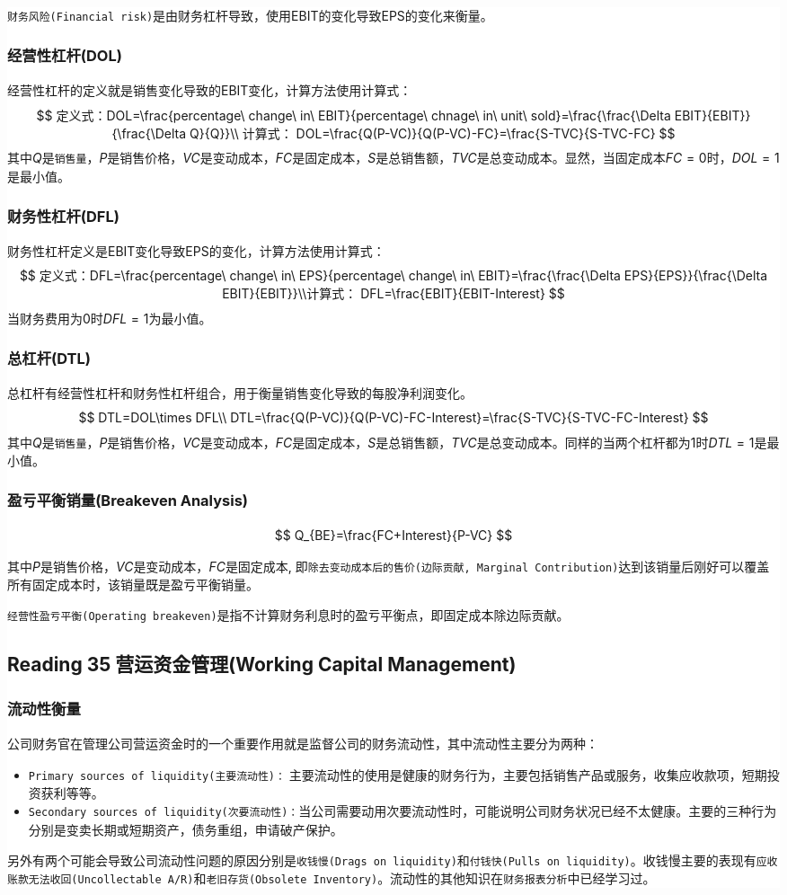 `财务风险(Financial risk)`是由财务杠杆导致，使用EBIT的变化导致EPS的变化来衡量。

### 经营性杠杆(DOL)

经营性杠杆的定义就是销售变化导致的EBIT变化，计算方法使用计算式：
$$
定义式：DOL=\frac{percentage\ change\ in\ EBIT}{percentage\ chnage\ in\ unit\ sold}=\frac{\frac{\Delta EBIT}{EBIT}}{\frac{\Delta Q}{Q}}\\
计算式： DOL=\frac{Q(P-VC)}{Q(P-VC)-FC}=\frac{S-TVC}{S-TVC-FC}
$$
其中$Q$是`销售量`，$P$是销售价格，$VC$是变动成本，$FC$是固定成本，$S$是总销售额，$TVC$是总变动成本。显然，当固定成本$FC=0$时，$DOL=1$是最小值。

### 财务性杠杆(DFL)

财务性杠杆定义是EBIT变化导致EPS的变化，计算方法使用计算式：
$$
定义式：DFL=\frac{percentage\ change\ in\ EPS}{percentage\ change\ in\ EBIT}=\frac{\frac{\Delta EPS}{EPS}}{\frac{\Delta EBIT}{EBIT}}\\计算式： DFL=\frac{EBIT}{EBIT-Interest}
$$
当财务费用为0时$DFL=1$为最小值。

### 总杠杆(DTL)

总杠杆有经营性杠杆和财务性杠杆组合，用于衡量销售变化导致的每股净利润变化。
$$
DTL=DOL\times DFL\\
DTL=\frac{Q(P-VC)}{Q(P-VC)-FC-Interest}=\frac{S-TVC}{S-TVC-FC-Interest}
$$
其中$Q$是`销售量`，$P$是销售价格，$VC$是变动成本，$FC$是固定成本，$S$是总销售额，$TVC$是总变动成本。同样的当两个杠杆都为1时$DTL=1$是最小值。

### 盈亏平衡销量(Breakeven Analysis)

$$
Q_{BE}=\frac{FC+Interest}{P-VC}
$$

其中$P$是销售价格，$VC$是变动成本，$FC$是固定成本, 即`除去变动成本后的售价(边际贡献, Marginal Contribution)`达到该销量后刚好可以覆盖所有固定成本时，该销量既是盈亏平衡销量。

`经营性盈亏平衡(Operating breakeven)`是指不计算财务利息时的盈亏平衡点，即固定成本除边际贡献。

## Reading 35 营运资金管理(Working Capital Management)

### 流动性衡量

公司财务官在管理公司营运资金时的一个重要作用就是监督公司的财务流动性，其中流动性主要分为两种：

- `Primary sources of liquidity(主要流动性)：` 主要流动性的使用是健康的财务行为，主要包括销售产品或服务，收集应收款项，短期投资获利等等。
- `Secondary sources of liquidity(次要流动性)：`当公司需要动用次要流动性时，可能说明公司财务状况已经不太健康。主要的三种行为分别是变卖长期或短期资产，债务重组，申请破产保护。

另外有两个可能会导致公司流动性问题的原因分别是`收钱慢(Drags on liquidity)`和`付钱快(Pulls on liquidity)`。收钱慢主要的表现有`应收账款无法收回(Uncollectable A/R)`和`老旧存货(Obsolete Inventory)`。流动性的其他知识在`财务报表分析`中已经学习过。
